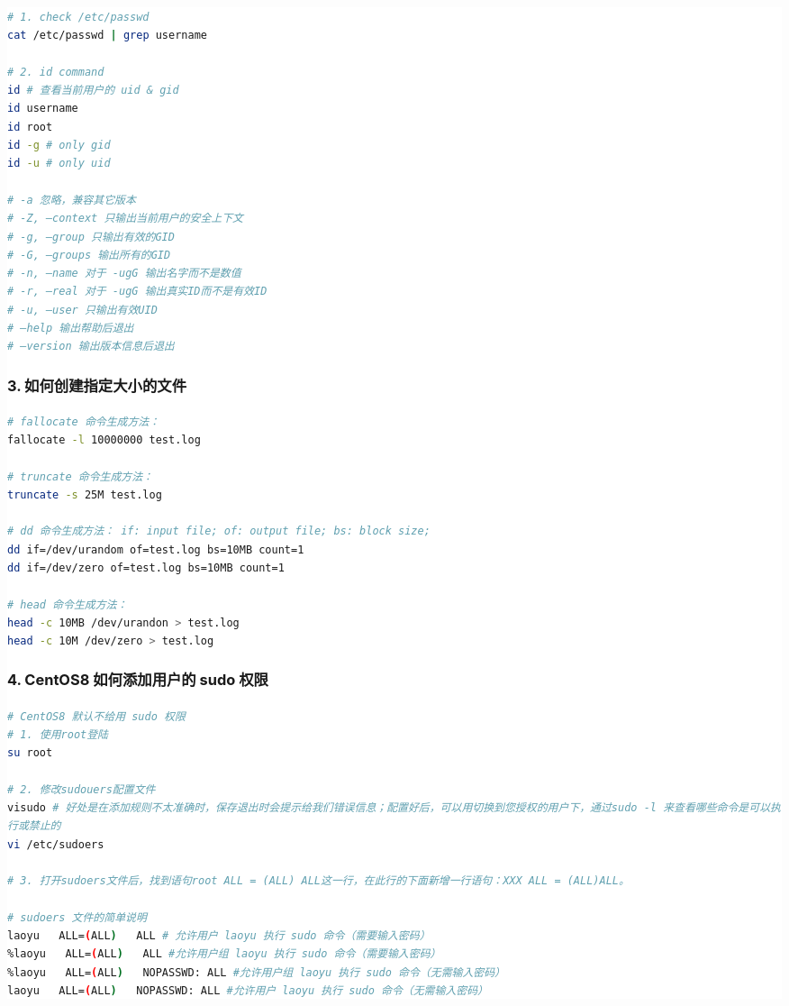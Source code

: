 ```bash
# 1. check /etc/passwd
cat /etc/passwd | grep username

# 2. id command
id # 查看当前用户的 uid & gid
id username
id root
id -g # only gid
id -u # only uid

# -a 忽略，兼容其它版本
# -Z, –context 只输出当前用户的安全上下文
# -g, –group 只输出有效的GID
# -G, –groups 输出所有的GID
# -n, –name 对于 -ugG 输出名字而不是数值
# -r, –real 对于 -ugG 输出真实ID而不是有效ID
# -u, –user 只输出有效UID
# –help 输出帮助后退出
# –version 输出版本信息后退出
```

### 3. 如何创建指定大小的文件

```bash
# fallocate 命令生成方法：
fallocate -l 10000000 test.log

# truncate 命令生成方法：
truncate -s 25M test.log

# dd 命令生成方法： if: input file; of: output file; bs: block size;
dd if=/dev/urandom of=test.log bs=10MB count=1
dd if=/dev/zero of=test.log bs=10MB count=1

# head 命令生成方法：
head -c 10MB /dev/urandon > test.log
head -c 10M /dev/zero > test.log
```

### 4. CentOS8 如何添加用户的 sudo 权限

```bash
# CentOS8 默认不给用 sudo 权限
# 1. 使用root登陆
su root

# 2. 修改sudouers配置文件
visudo # 好处是在添加规则不太准确时，保存退出时会提示给我们错误信息；配置好后，可以用切换到您授权的用户下，通过sudo -l 来查看哪些命令是可以执行或禁止的
vi /etc/sudoers

# 3. 打开sudoers文件后，找到语句root ALL = (ALL) ALL这一行，在此行的下面新增一行语句：XXX ALL = (ALL)ALL。

# sudoers 文件的简单说明
laoyu   ALL=(ALL)   ALL # 允许用户 laoyu 执行 sudo 命令（需要输入密码）
%laoyu   ALL=(ALL)   ALL #允许用户组 laoyu 执行 sudo 命令（需要输入密码）
%laoyu   ALL=(ALL)   NOPASSWD: ALL #允许用户组 laoyu 执行 sudo 命令（无需输入密码）
laoyu   ALL=(ALL)   NOPASSWD: ALL #允许用户 laoyu 执行 sudo 命令（无需输入密码）

```
